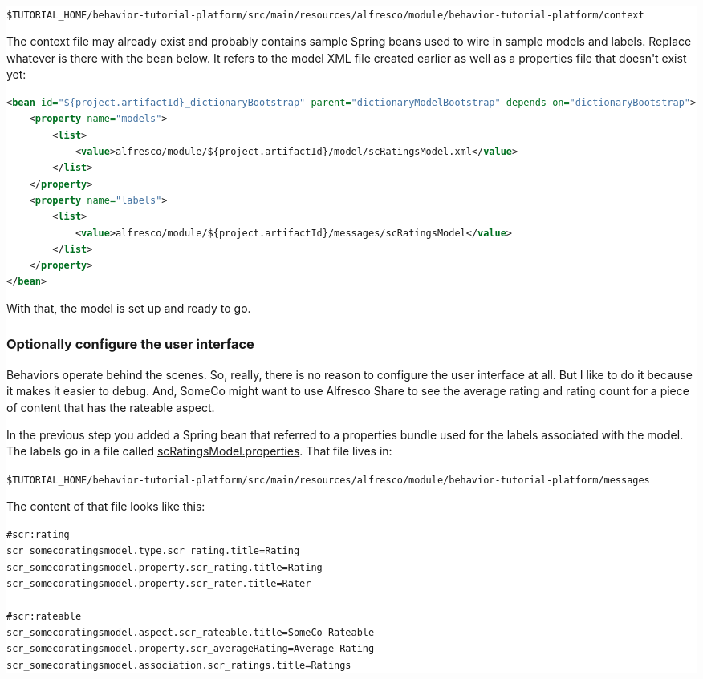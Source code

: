     $TUTORIAL_HOME/behavior-tutorial-platform/src/main/resources/alfresco/module/behavior-tutorial-platform/context

The context file may already exist and probably contains sample Spring beans
used to wire in sample models and labels. Replace whatever is there with the
bean below. It refers to the model XML file created earlier as well as a
properties file that doesn't exist yet:

```xml
<bean id="${project.artifactId}_dictionaryBootstrap" parent="dictionaryModelBootstrap" depends-on="dictionaryBootstrap">
    <property name="models">
        <list>                
            <value>alfresco/module/${project.artifactId}/model/scRatingsModel.xml</value>                
        </list>
    </property>
    <property name="labels">
        <list>
            <value>alfresco/module/${project.artifactId}/messages/scRatingsModel</value>
        </list>        
    </property>        
</bean>
```

With that, the model is set up and ready to go.

### Optionally configure the user interface

Behaviors operate behind the scenes. So, really, there is no reason to configure
the user interface at all. But I like to do it because it makes it easier to
debug. And, SomeCo might want to use Alfresco Share to see the average rating
and rating count for a piece of content that has the rateable aspect.

In the previous step you added a Spring bean that referred to a properties
bundle used for the labels associated with the model. The labels go in a file
called [scRatingsModel.properties](https://github.com/jpotts/alfresco-developer-series/blob/master/behaviors/behavior-tutorial/behavior-tutorial-platform/src/main/resources/alfresco/module/behavior-tutorial-platform/messages/scRatingsModel.properties).
That file lives in:

    $TUTORIAL_HOME/behavior-tutorial-platform/src/main/resources/alfresco/module/behavior-tutorial-platform/messages

The content of that file looks like this:

```
#scr:rating
scr_somecoratingsmodel.type.scr_rating.title=Rating
scr_somecoratingsmodel.property.scr_rating.title=Rating
scr_somecoratingsmodel.property.scr_rater.title=Rater

#scr:rateable
scr_somecoratingsmodel.aspect.scr_rateable.title=SomeCo Rateable
scr_somecoratingsmodel.property.scr_averageRating=Average Rating
scr_somecoratingsmodel.association.scr_ratings.title=Ratings
```
